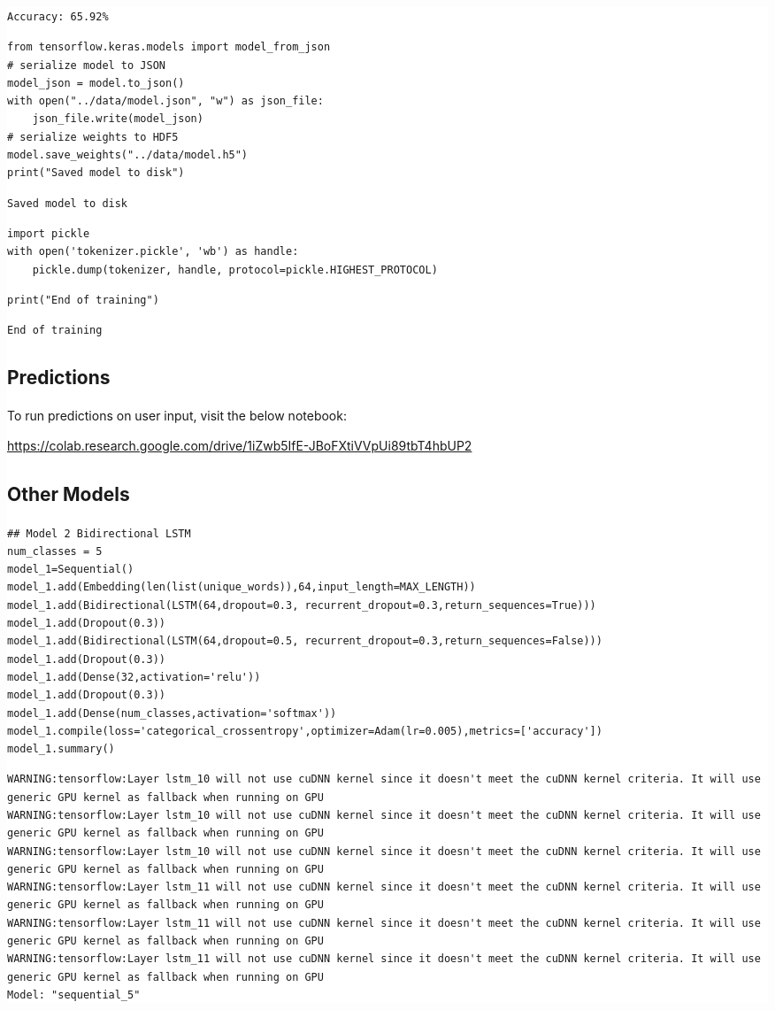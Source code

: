 
    Accuracy: 65.92%
    


```
from tensorflow.keras.models import model_from_json
# serialize model to JSON
model_json = model.to_json()
with open("../data/model.json", "w") as json_file:
    json_file.write(model_json)
# serialize weights to HDF5
model.save_weights("../data/model.h5")
print("Saved model to disk")
```

    Saved model to disk
    


```
import pickle
with open('tokenizer.pickle', 'wb') as handle:
    pickle.dump(tokenizer, handle, protocol=pickle.HIGHEST_PROTOCOL)
```


```
print("End of training")
```

    End of training
    

## Predictions
To run predictions on user input, visit the below notebook:

https://colab.research.google.com/drive/1iZwb5IfE-JBoFXtiVVpUi89tbT4hbUP2

## Other Models


```
## Model 2 Bidirectional LSTM
num_classes = 5
model_1=Sequential()
model_1.add(Embedding(len(list(unique_words)),64,input_length=MAX_LENGTH))
model_1.add(Bidirectional(LSTM(64,dropout=0.3, recurrent_dropout=0.3,return_sequences=True)))
model_1.add(Dropout(0.3))
model_1.add(Bidirectional(LSTM(64,dropout=0.5, recurrent_dropout=0.3,return_sequences=False)))
model_1.add(Dropout(0.3))
model_1.add(Dense(32,activation='relu'))
model_1.add(Dropout(0.3))
model_1.add(Dense(num_classes,activation='softmax'))
model_1.compile(loss='categorical_crossentropy',optimizer=Adam(lr=0.005),metrics=['accuracy'])
model_1.summary()
```

    WARNING:tensorflow:Layer lstm_10 will not use cuDNN kernel since it doesn't meet the cuDNN kernel criteria. It will use generic GPU kernel as fallback when running on GPU
    WARNING:tensorflow:Layer lstm_10 will not use cuDNN kernel since it doesn't meet the cuDNN kernel criteria. It will use generic GPU kernel as fallback when running on GPU
    WARNING:tensorflow:Layer lstm_10 will not use cuDNN kernel since it doesn't meet the cuDNN kernel criteria. It will use generic GPU kernel as fallback when running on GPU
    WARNING:tensorflow:Layer lstm_11 will not use cuDNN kernel since it doesn't meet the cuDNN kernel criteria. It will use generic GPU kernel as fallback when running on GPU
    WARNING:tensorflow:Layer lstm_11 will not use cuDNN kernel since it doesn't meet the cuDNN kernel criteria. It will use generic GPU kernel as fallback when running on GPU
    WARNING:tensorflow:Layer lstm_11 will not use cuDNN kernel since it doesn't meet the cuDNN kernel criteria. It will use generic GPU kernel as fallback when running on GPU
    Model: "sequential_5"